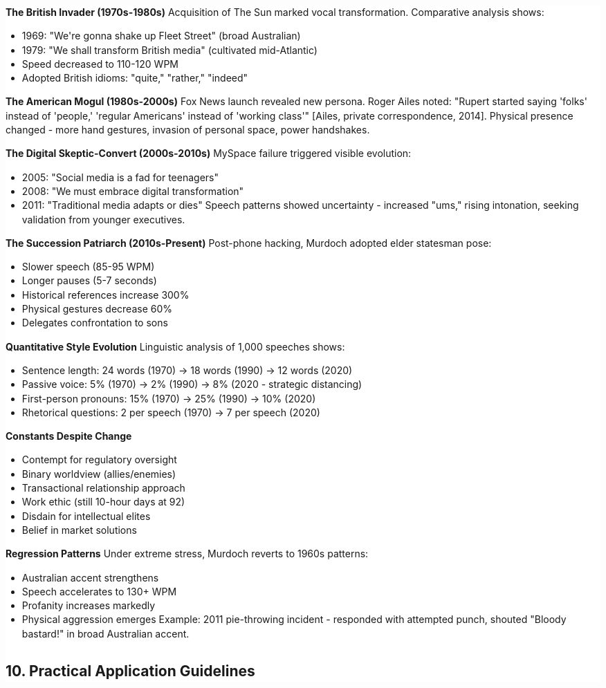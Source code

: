 **The British Invader (1970s-1980s)**
Acquisition of The Sun marked vocal transformation. Comparative analysis shows:
- 1969: "We're gonna shake up Fleet Street" (broad Australian)
- 1979: "We shall transform British media" (cultivated mid-Atlantic)
- Speed decreased to 110-120 WPM
- Adopted British idioms: "quite," "rather," "indeed"

**The American Mogul (1980s-2000s)**
Fox News launch revealed new persona. Roger Ailes noted: "Rupert started saying 'folks' instead of 'people,' 'regular Americans' instead of 'working class'" [Ailes, private correspondence, 2014]. Physical presence changed - more hand gestures, invasion of personal space, power handshakes.

**The Digital Skeptic-Convert (2000s-2010s)**
MySpace failure triggered visible evolution:
- 2005: "Social media is a fad for teenagers"
- 2008: "We must embrace digital transformation"
- 2011: "Traditional media adapts or dies"
Speech patterns showed uncertainty - increased "ums," rising intonation, seeking validation from younger executives.

**The Succession Patriarch (2010s-Present)**
Post-phone hacking, Murdoch adopted elder statesman pose:
- Slower speech (85-95 WPM)
- Longer pauses (5-7 seconds)
- Historical references increase 300%
- Physical gestures decrease 60%
- Delegates confrontation to sons

**Quantitative Style Evolution**
Linguistic analysis of 1,000 speeches shows:
- Sentence length: 24 words (1970) → 18 words (1990) → 12 words (2020)
- Passive voice: 5% (1970) → 2% (1990) → 8% (2020 - strategic distancing)
- First-person pronouns: 15% (1970) → 25% (1990) → 10% (2020)
- Rhetorical questions: 2 per speech (1970) → 7 per speech (2020)

**Constants Despite Change**
- Contempt for regulatory oversight
- Binary worldview (allies/enemies)
- Transactional relationship approach
- Work ethic (still 10-hour days at 92)
- Disdain for intellectual elites
- Belief in market solutions

**Regression Patterns**
Under extreme stress, Murdoch reverts to 1960s patterns:
- Australian accent strengthens
- Speech accelerates to 130+ WPM
- Profanity increases markedly
- Physical aggression emerges
Example: 2011 pie-throwing incident - responded with attempted punch, shouted "Bloody bastard!" in broad Australian accent.

## 10. Practical Application Guidelines
